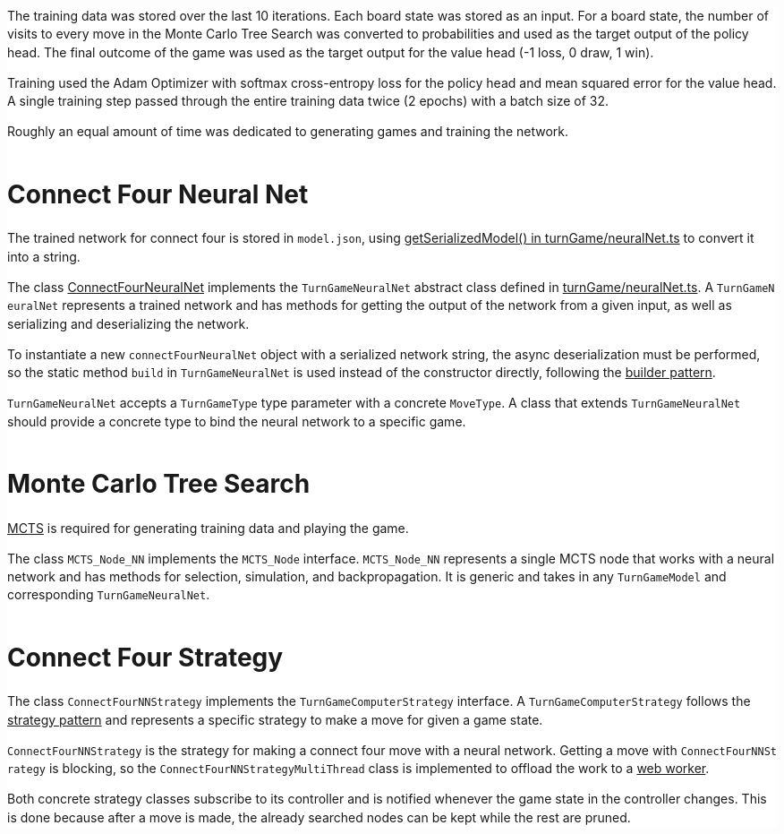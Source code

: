 The training data was stored over the last 10 iterations. Each board state was stored as an input. For a board state, the number of visits to every move in the Monte Carlo Tree Search was converted to probabilities and used as the target output of the policy head. The final outcome of the game was used as the target output for the value head (-1 loss, 0 draw, 1 win).

Training used the Adam Optimizer with softmax cross-entropy loss for the policy head and mean squared error for the value head. A single training step passed through the entire training data twice (2 epochs) with a batch size of 32.

Roughly an equal amount of time was dedicated to generating games and training the network.

# Connect Four Neural Net

The trained network for connect four is stored in `model.json`, using [getSerializedModel() in turnGame/neuralNet.ts](../turnGame/neuralNet.ts) to convert it into a string.

The class [ConnectFourNeuralNet](./connectFourNeuralNet.ts) implements the `TurnGameNeuralNet` abstract class defined in [turnGame/neuralNet.ts](../turnGame/neuralNet.ts). A `TurnGameNeuralNet` represents a trained network and has methods for getting the output of the network from a given input, as well as serializing and deserializing the network.

To instantiate a new `connectFourNeuralNet` object with a serialized network string, the async deserialization must be performed, so the static method `build` in `TurnGameNeuralNet` is used instead of the constructor directly, following the [builder pattern](https://stackoverflow.com/a/43433773/20362635).

`TurnGameNeuralNet` accepts a `TurnGameType` type parameter with a concrete `MoveType`. A class that extends `TurnGameNeuralNet` should provide a concrete type to bind the neural network to a specific game.

# Monte Carlo Tree Search

[MCTS](https://en.wikipedia.org/wiki/Monte_Carlo_tree_search) is required for generating training data and playing the game.

The class `MCTS_Node_NN` implements the `MCTS_Node` interface. `MCTS_Node_NN` represents a single MCTS node that works with a neural network and has methods for selection, simulation, and backpropagation. It is generic and takes in any `TurnGameModel` and corresponding `TurnGameNeuralNet`.

# Connect Four Strategy

The class `ConnectFourNNStrategy` implements the `TurnGameComputerStrategy` interface. A `TurnGameComputerStrategy` follows the [strategy pattern](https://en.wikipedia.org/wiki/Strategy_pattern) and represents a specific strategy to make a move for given a game state.

`ConnectFourNNStrategy` is the strategy for making a connect four move with a neural network. Getting a move with `ConnectFourNNStrategy` is blocking, so the `ConnectFourNNStrategyMultiThread` class is implemented to offload the work to a [web worker](https://developer.mozilla.org/en-US/docs/Web/API/Web_Workers_API/Using_web_workers).

Both concrete strategy classes subscribe to its controller and is notified whenever the game state in the controller changes. This is done because after a move is made, the already searched nodes can be kept while the rest are pruned.
